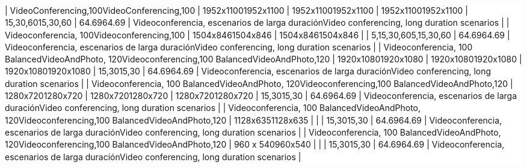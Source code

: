   | <span data-ttu-id="baecb-180">VideoConferencing,100</span><span class="sxs-lookup"><span data-stu-id="baecb-180">VideoConferencing,100</span></span>                           | <span data-ttu-id="baecb-181">1952x1100</span><span class="sxs-lookup"><span data-stu-id="baecb-181">1952x1100</span></span> | <span data-ttu-id="baecb-182">1952x1100</span><span class="sxs-lookup"><span data-stu-id="baecb-182">1952x1100</span></span> | <span data-ttu-id="baecb-183">1952x1100</span><span class="sxs-lookup"><span data-stu-id="baecb-183">1952x1100</span></span> | <span data-ttu-id="baecb-184">15,30,60</span><span class="sxs-lookup"><span data-stu-id="baecb-184">15,30,60</span></span>    | <span data-ttu-id="baecb-185">64.69</span><span class="sxs-lookup"><span data-stu-id="baecb-185">64.69</span></span>                            | <span data-ttu-id="baecb-186">Videoconferencia, escenarios de larga duración</span><span class="sxs-lookup"><span data-stu-id="baecb-186">Video conferencing, long duration scenarios</span></span> |
  | <span data-ttu-id="baecb-187">Videoconferencia, 100</span><span class="sxs-lookup"><span data-stu-id="baecb-187">Videoconferencing,100</span></span>                           | <span data-ttu-id="baecb-188">1504x846</span><span class="sxs-lookup"><span data-stu-id="baecb-188">1504x846</span></span>  | <span data-ttu-id="baecb-189">1504x846</span><span class="sxs-lookup"><span data-stu-id="baecb-189">1504x846</span></span>  |           | <span data-ttu-id="baecb-190">5,15,30,60</span><span class="sxs-lookup"><span data-stu-id="baecb-190">5,15,30,60</span></span>  | <span data-ttu-id="baecb-191">64.69</span><span class="sxs-lookup"><span data-stu-id="baecb-191">64.69</span></span>                            | <span data-ttu-id="baecb-192">Videoconferencia, escenarios de larga duración</span><span class="sxs-lookup"><span data-stu-id="baecb-192">Video conferencing, long duration scenarios</span></span> |
  | <span data-ttu-id="baecb-193">Videoconferencia, 100 BalancedVideoAndPhoto, 120</span><span class="sxs-lookup"><span data-stu-id="baecb-193">Videoconferencing,100 BalancedVideoAndPhoto,120</span></span> | <span data-ttu-id="baecb-194">1920x1080</span><span class="sxs-lookup"><span data-stu-id="baecb-194">1920x1080</span></span> | <span data-ttu-id="baecb-195">1920x1080</span><span class="sxs-lookup"><span data-stu-id="baecb-195">1920x1080</span></span> | <span data-ttu-id="baecb-196">1920x1080</span><span class="sxs-lookup"><span data-stu-id="baecb-196">1920x1080</span></span> | <span data-ttu-id="baecb-197">15,30</span><span class="sxs-lookup"><span data-stu-id="baecb-197">15,30</span></span>       | <span data-ttu-id="baecb-198">64.69</span><span class="sxs-lookup"><span data-stu-id="baecb-198">64.69</span></span>                            | <span data-ttu-id="baecb-199">Videoconferencia, escenarios de larga duración</span><span class="sxs-lookup"><span data-stu-id="baecb-199">Video conferencing, long duration scenarios</span></span> |
  | <span data-ttu-id="baecb-200">Videoconferencia, 100 BalancedVideoAndPhoto, 120</span><span class="sxs-lookup"><span data-stu-id="baecb-200">Videoconferencing,100 BalancedVideoAndPhoto,120</span></span> | <span data-ttu-id="baecb-201">1280x720</span><span class="sxs-lookup"><span data-stu-id="baecb-201">1280x720</span></span>  | <span data-ttu-id="baecb-202">1280x720</span><span class="sxs-lookup"><span data-stu-id="baecb-202">1280x720</span></span>  | <span data-ttu-id="baecb-203">1280x720</span><span class="sxs-lookup"><span data-stu-id="baecb-203">1280x720</span></span>  | <span data-ttu-id="baecb-204">15,30</span><span class="sxs-lookup"><span data-stu-id="baecb-204">15,30</span></span>       | <span data-ttu-id="baecb-205">64.69</span><span class="sxs-lookup"><span data-stu-id="baecb-205">64.69</span></span>                            | <span data-ttu-id="baecb-206">Videoconferencia, escenarios de larga duración</span><span class="sxs-lookup"><span data-stu-id="baecb-206">Video conferencing, long duration scenarios</span></span> |
  | <span data-ttu-id="baecb-207">Videoconferencia, 100 BalancedVideoAndPhoto, 120</span><span class="sxs-lookup"><span data-stu-id="baecb-207">Videoconferencing,100 BalancedVideoAndPhoto,120</span></span> | <span data-ttu-id="baecb-208">1128x635</span><span class="sxs-lookup"><span data-stu-id="baecb-208">1128x635</span></span>  |           |           | <span data-ttu-id="baecb-209">15,30</span><span class="sxs-lookup"><span data-stu-id="baecb-209">15,30</span></span>       | <span data-ttu-id="baecb-210">64.69</span><span class="sxs-lookup"><span data-stu-id="baecb-210">64.69</span></span>                            | <span data-ttu-id="baecb-211">Videoconferencia, escenarios de larga duración</span><span class="sxs-lookup"><span data-stu-id="baecb-211">Video conferencing, long duration scenarios</span></span> |
  | <span data-ttu-id="baecb-212">Videoconferencia, 100 BalancedVideoAndPhoto, 120</span><span class="sxs-lookup"><span data-stu-id="baecb-212">Videoconferencing,100 BalancedVideoAndPhoto,120</span></span> | <span data-ttu-id="baecb-213">960 x 540</span><span class="sxs-lookup"><span data-stu-id="baecb-213">960x540</span></span>   |           |           | <span data-ttu-id="baecb-214">15,30</span><span class="sxs-lookup"><span data-stu-id="baecb-214">15,30</span></span>       | <span data-ttu-id="baecb-215">64.69</span><span class="sxs-lookup"><span data-stu-id="baecb-215">64.69</span></span>                            | <span data-ttu-id="baecb-216">Videoconferencia, escenarios de larga duración</span><span class="sxs-lookup"><span data-stu-id="baecb-216">Video conferencing, long duration scenarios</span></span> |